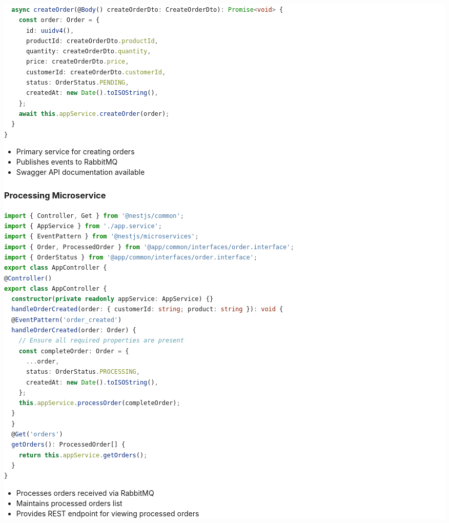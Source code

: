 ```1:29:order-microservice/src/app.controller.ts
  async createOrder(@Body() createOrderDto: CreateOrderDto): Promise<void> {
    const order: Order = {
      id: uuidv4(),
      productId: createOrderDto.productId,
      quantity: createOrderDto.quantity,
      price: createOrderDto.price,
      customerId: createOrderDto.customerId,
      status: OrderStatus.PENDING,
      createdAt: new Date().toISOString(),
    };
    await this.appService.createOrder(order);
  }
}
```

- Primary service for creating orders
- Publishes events to RabbitMQ
- Swagger API documentation available

### Processing Microservice

```1:26:processing-microservice/src/app.controller.ts
import { Controller, Get } from '@nestjs/common';
import { AppService } from './app.service';
import { EventPattern } from '@nestjs/microservices';
import { Order, ProcessedOrder } from '@app/common/interfaces/order.interface';
import { OrderStatus } from '@app/common/interfaces/order.interface';
export class AppController {
@Controller()
export class AppController {
  constructor(private readonly appService: AppService) {}
  handleOrderCreated(order: { customerId: string; product: string }): void {
  @EventPattern('order_created')
  handleOrderCreated(order: Order) {
    // Ensure all required properties are present
    const completeOrder: Order = {
      ...order,
      status: OrderStatus.PROCESSING,
      createdAt: new Date().toISOString(),
    };
    this.appService.processOrder(completeOrder);
  }
  }
  @Get('orders')
  getOrders(): ProcessedOrder[] {
    return this.appService.getOrders();
  }
}
```

- Processes orders received via RabbitMQ
- Maintains processed orders list
- Provides REST endpoint for viewing processed orders
